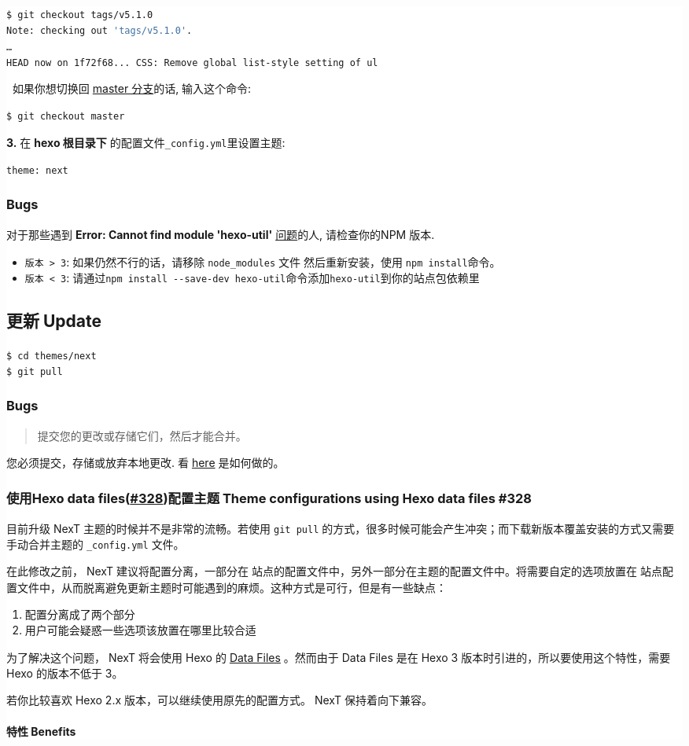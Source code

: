    ```sh
   $ git checkout tags/v5.1.0
   Note: checking out 'tags/v5.1.0'.
   …
   HEAD now on 1f72f68... CSS: Remove global list-style setting of ul
   ```

   如果你想切换回 [master 分支][commits-url]的话, 输入这个命令:

   ```sh
   $ git checkout master
   ```

**3.** 在 **hexo 根目录下** 的配置文件`_config.yml`里设置主题:

    theme: next
    
### Bugs
对于那些遇到 **Error: Cannot find module 'hexo-util'** [问题](https://github.com/iissnan/hexo-theme-next/issues/1490)的人, 请检查你的NPM 版本. 

- `版本 > 3`: 如果仍然不行的话，请移除 `node_modules` 文件 然后重新安装，使用 `npm install`命令。
- `版本 < 3`: 请通过`npm install --save-dev hexo-util`命令添加`hexo-util`到你的站点包依赖里

## 更新 Update

```sh
$ cd themes/next
$ git pull
```

### Bugs

> 提交您的更改或存储它们，然后才能合并。

您必须提交，存储或放弃本地更改. 看 [here](https://stackoverflow.com/a/15745424/5861495) 是如何做的。

### 使用Hexo data files([#328](https://github.com/iissnan/hexo-theme-next/issues/328))配置主题  Theme configurations using Hexo data files #328


目前升级 NexT 主题的时候并不是非常的流畅。若使用 `git pull` 的方式，很多时候可能会产生冲突；而下载新版本覆盖安装的方式又需要手动合并主题的 `_config.yml` 文件。

在此修改之前， NexT 建议将配置分离，一部分在 站点的配置文件中，另外一部分在主题的配置文件中。将需要自定的选项放置在 站点配置文件中，从而脱离避免更新主题时可能遇到的麻烦。这种方式是可行，但是有一些缺点：

1. 配置分离成了两个部分
2. 用户可能会疑惑一些选项该放置在哪里比较合适

为了解决这个问题， NexT 将会使用 Hexo 的 [Data Files](https://hexo.io/docs/data-files.html) 。然而由于 Data Files 是在 Hexo 3 版本时引进的，所以要使用这个特性，需要 Hexo 的版本不低于 3。

若你比较喜欢 Hexo 2.x 版本，可以继续使用原先的配置方式。 NexT 保持着向下兼容。


#### 特性 Benefits


[browser-image]: https://img.shields.io/badge/browser-%20chrome%20%7C%20firefox%20%7C%20opera%20%7C%20safari%20%7C%20ie%20%3E%3D%209-lightgrey.svg
[browser-url]: https://www.browserstack.com
[gitter-image]: https://badges.gitter.im/Join%20Chat.svg
[gitter-url]: https://gitter.im/iissnan/hexo-theme-next?utm_source=badge&utm_medium=badge&utm_campaign=pr-badge&utm_content=badge
[travis-image]: https://travis-ci.org/iissnan/hexo-theme-next.svg?branch=master
[travis-url]: https://travis-ci.org/iissnan/hexo-theme-next?branch=master "Travis CI"
[hexo-image]: https://img.shields.io/badge/hexo-%3E%3D%203.0-blue.svg
[hexo-url]: http://hexo.io
[mnt-image]: https://img.shields.io/maintenance/yes/2017.svg
[rel-image]: https://img.shields.io/github/release/iissnan/hexo-theme-next.svg
[lic-image]: https://img.shields.io/dub/l/vibe-d.svg
[git-image]: https://img.shields.io/badge/install%20with%20-git-blue.svg
[curl-tar-image]: https://img.shields.io/badge/install%20with%20-curl%20%7C%20tar-blue.svg
[curl-tar-wget-image]: https://img.shields.io/badge/install%20with%20-curl%20%7C%20tar%20%7C%20wget-blue.svg
[git-url]: http://lmgtfy.com/?q=linux+git+install
[curl-tar-url]: http://lmgtfy.com/?q=linux+curl+tar+install
[curl-tar-wget-url]: http://lmgtfy.com/?q=linux+curl+tar+wget+install
[download-latest-url]: https://github.com/iissnan/hexo-theme-next/archive/master.zip
[releases-latest-url]: https://github.com/iissnan/hexo-theme-next/releases/latest
[releases-url]: https://github.com/iissnan/hexo-theme-next/releases
[tags-url]: https://github.com/iissnan/hexo-theme-next/tags
[commits-url]: https://github.com/iissnan/hexo-theme-next/commits/master